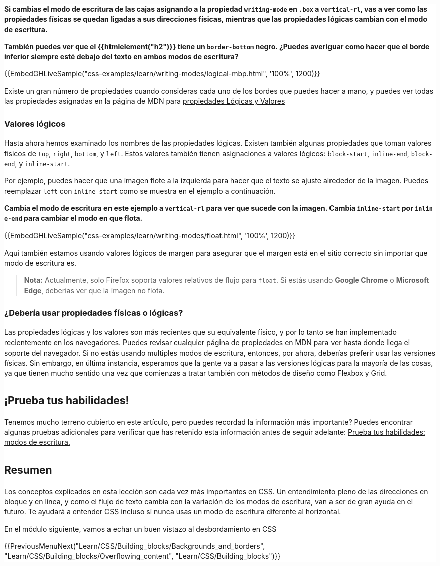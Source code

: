 **Si cambias el modo de escritura de las cajas asignando a la propiedad `writing-mode` en `.box` a `vertical-rl`, vas a ver como las propiedades físicas se quedan ligadas a sus direcciones físicas, mientras que las propiedades lógicas cambian con el modo de escritura.**

**También puedes ver que el {{htmlelement("h2")}} tiene un `border-bottom` negro. ¿Puedes averiguar como hacer que el borde inferior siempre esté debajo del texto en ambos modos de escritura?**

{{EmbedGHLiveSample("css-examples/learn/writing-modes/logical-mbp.html", '100%', 1200)}}

Existe un gran número de propiedades cuando consideras cada uno de los bordes que puedes hacer a mano, y puedes ver todas las propiedades asignadas en la página de MDN para [propiedades Lógicas y Valores](/es/docs/Web/CSS/CSS_Logical_Properties)

### Valores lógicos

Hasta ahora hemos examinado los nombres de las propiedades lógicas. Existen también algunas propiedades que toman valores físicos de `top`, `right`, `bottom`, y `left`. Estos valores también tienen asignaciones a valores lógicos: `block-start`, `inline-end`, `block-end`, y `inline-start`.

Por ejemplo, puedes hacer que una imagen flote a la izquierda para hacer que el texto se ajuste alrededor de la imagen. Puedes reemplazar `left` con `inline-start` como se muestra en el ejemplo a continuación.

**Cambia el modo de escritura en este ejemplo a `vertical-rl` para ver que sucede con la imagen. Cambia `inline-start` por `inline-end` para cambiar el modo en que flota.**

{{EmbedGHLiveSample("css-examples/learn/writing-modes/float.html", '100%', 1200)}}

Aquí también estamos usando valores lógicos de margen para asegurar que el margen está en el sitio correcto sin importar que modo de escritura es.

> **Nota:** Actualmente, solo Firefox soporta valores relativos de flujo para `float`. Si estás usando **Google Chrome** o **Microsoft Edge**, deberías ver que la imagen no flota.

### ¿Debería usar propiedades físicas o lógicas?

Las propiedades lógicas y los valores son más recientes que su equivalente físico, y por lo tanto se han implementado recientemente en los navegadores. Puedes revisar cualquier página de propiedades en MDN para ver hasta donde llega el soporte del navegador. Si no estás usando multiples modos de escritura, entonces, por ahora, deberías preferir usar las versiones físicas. Sin embargo, en última instancia, esperamos que la gente va a pasar a las versiones lógicas para la mayoría de las cosas, ya que tienen mucho sentido una vez que comienzas a tratar también con métodos de diseño como Flexbox y Grid.

## ¡Prueba tus habilidades!

Tenemos mucho terreno cubierto en este artículo, pero puedes recordad la información más importante? Puedes encontrar algunas pruebas adicionales para verificar que has retenido esta información antes de seguir adelante: [Prueba tus habilidades: modos de escritura.](/es/docs/Learn/CSS/Building_blocks/Writing_Modes_Tasks)

## Resumen

Los conceptos explicados en esta lección son cada vez más importantes en CSS. Un entendimiento pleno de las direcciones en bloque y en línea, y como el flujo de texto cambia con la variación de los modos de escritura, van a ser de gran ayuda en el futuro. Te ayudará a entender CSS incluso si nunca usas un modo de escritura diferente al horizontal.

En el módulo siguiente, vamos a echar un buen vistazo al desbordamiento en CSS

{{PreviousMenuNext("Learn/CSS/Building_blocks/Backgrounds_and_borders", "Learn/CSS/Building_blocks/Overflowing_content", "Learn/CSS/Building_blocks")}}
